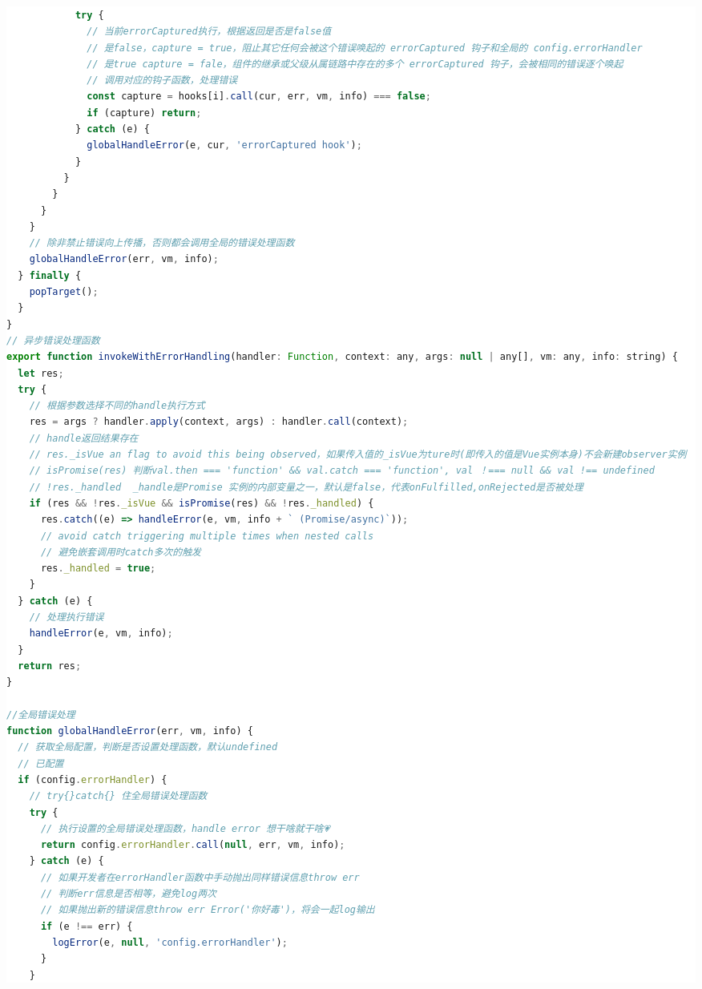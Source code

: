 ```js
            try {
              // 当前errorCaptured执行，根据返回是否是false值
              // 是false，capture = true，阻止其它任何会被这个错误唤起的 errorCaptured 钩子和全局的 config.errorHandler
              // 是true capture = fale，组件的继承或父级从属链路中存在的多个 errorCaptured 钩子，会被相同的错误逐个唤起
              // 调用对应的钩子函数，处理错误
              const capture = hooks[i].call(cur, err, vm, info) === false;
              if (capture) return;
            } catch (e) {
              globalHandleError(e, cur, 'errorCaptured hook');
            }
          }
        }
      }
    }
    // 除非禁止错误向上传播，否则都会调用全局的错误处理函数
    globalHandleError(err, vm, info);
  } finally {
    popTarget();
  }
}
// 异步错误处理函数
export function invokeWithErrorHandling(handler: Function, context: any, args: null | any[], vm: any, info: string) {
  let res;
  try {
    // 根据参数选择不同的handle执行方式
    res = args ? handler.apply(context, args) : handler.call(context);
    // handle返回结果存在
    // res._isVue an flag to avoid this being observed，如果传入值的_isVue为ture时(即传入的值是Vue实例本身)不会新建observer实例
    // isPromise(res) 判断val.then === 'function' && val.catch === 'function', val ！=== null && val !== undefined
    // !res._handled  _handle是Promise 实例的内部变量之一，默认是false，代表onFulfilled,onRejected是否被处理
    if (res && !res._isVue && isPromise(res) && !res._handled) {
      res.catch((e) => handleError(e, vm, info + ` (Promise/async)`));
      // avoid catch triggering multiple times when nested calls
      // 避免嵌套调用时catch多次的触发
      res._handled = true;
    }
  } catch (e) {
    // 处理执行错误
    handleError(e, vm, info);
  }
  return res;
}

//全局错误处理
function globalHandleError(err, vm, info) {
  // 获取全局配置，判断是否设置处理函数，默认undefined
  // 已配置
  if (config.errorHandler) {
    // try{}catch{} 住全局错误处理函数
    try {
      // 执行设置的全局错误处理函数，handle error 想干啥就干啥💗
      return config.errorHandler.call(null, err, vm, info);
    } catch (e) {
      // 如果开发者在errorHandler函数中手动抛出同样错误信息throw err
      // 判断err信息是否相等，避免log两次
      // 如果抛出新的错误信息throw err Error('你好毒')，将会一起log输出
      if (e !== err) {
        logError(e, null, 'config.errorHandler');
      }
    }
```